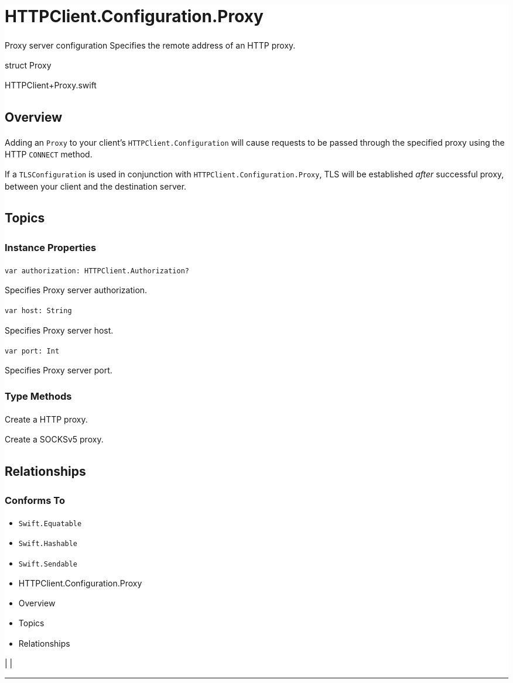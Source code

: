 # HTTPClient.Configuration.Proxy

Proxy server configuration Specifies the remote address of an HTTP proxy.

struct Proxy

HTTPClient+Proxy.swift

## Overview

Adding an `Proxy` to your client’s `HTTPClient.Configuration` will cause requests to be passed through the specified proxy using the HTTP `CONNECT` method.

If a `TLSConfiguration` is used in conjunction with `HTTPClient.Configuration.Proxy`, TLS will be established _after_ successful proxy, between your client and the destination server.

## Topics

### Instance Properties

`var authorization: HTTPClient.Authorization?`

Specifies Proxy server authorization.

`var host: String`

Specifies Proxy server host.

`var port: Int`

Specifies Proxy server port.

### Type Methods

Create a HTTP proxy.

Create a SOCKSv5 proxy.

## Relationships

### Conforms To

- `Swift.Equatable`
- `Swift.Hashable`
- `Swift.Sendable`

- HTTPClient.Configuration.Proxy
- Overview
- Topics
- Relationships

|
|

---